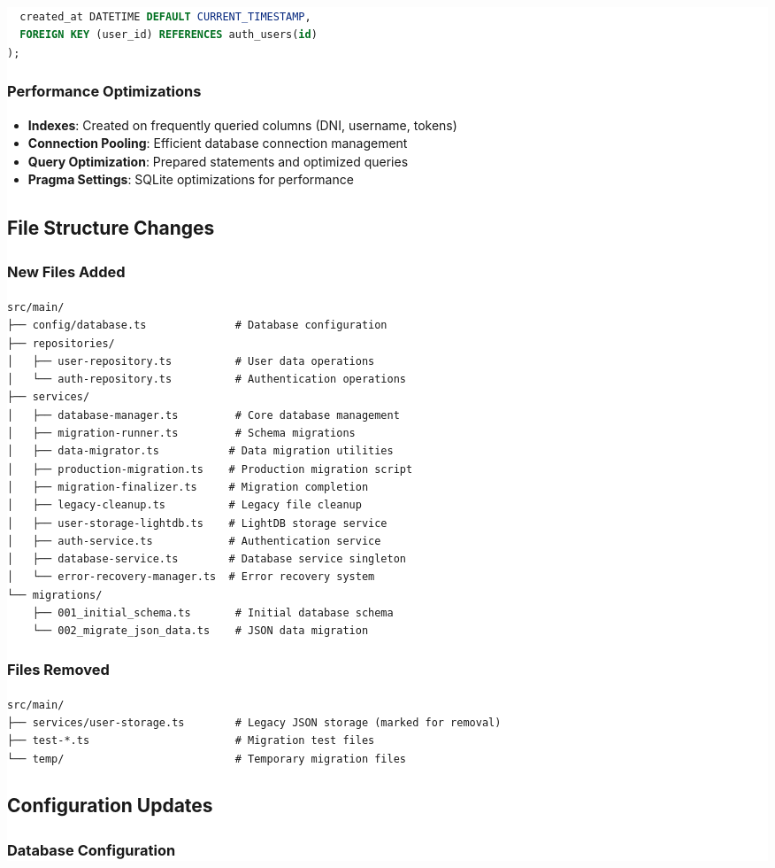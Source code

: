 ```sql
  created_at DATETIME DEFAULT CURRENT_TIMESTAMP,
  FOREIGN KEY (user_id) REFERENCES auth_users(id)
);
```

### Performance Optimizations

- **Indexes**: Created on frequently queried columns (DNI, username, tokens)
- **Connection Pooling**: Efficient database connection management
- **Query Optimization**: Prepared statements and optimized queries
- **Pragma Settings**: SQLite optimizations for performance

## File Structure Changes

### New Files Added

```
src/main/
├── config/database.ts              # Database configuration
├── repositories/
│   ├── user-repository.ts          # User data operations
│   └── auth-repository.ts          # Authentication operations
├── services/
│   ├── database-manager.ts         # Core database management
│   ├── migration-runner.ts         # Schema migrations
│   ├── data-migrator.ts           # Data migration utilities
│   ├── production-migration.ts    # Production migration script
│   ├── migration-finalizer.ts     # Migration completion
│   ├── legacy-cleanup.ts          # Legacy file cleanup
│   ├── user-storage-lightdb.ts    # LightDB storage service
│   ├── auth-service.ts            # Authentication service
│   ├── database-service.ts        # Database service singleton
│   └── error-recovery-manager.ts  # Error recovery system
└── migrations/
    ├── 001_initial_schema.ts       # Initial database schema
    └── 002_migrate_json_data.ts    # JSON data migration
```

### Files Removed

```
src/main/
├── services/user-storage.ts        # Legacy JSON storage (marked for removal)
├── test-*.ts                       # Migration test files
└── temp/                           # Temporary migration files
```

## Configuration Updates

### Database Configuration
